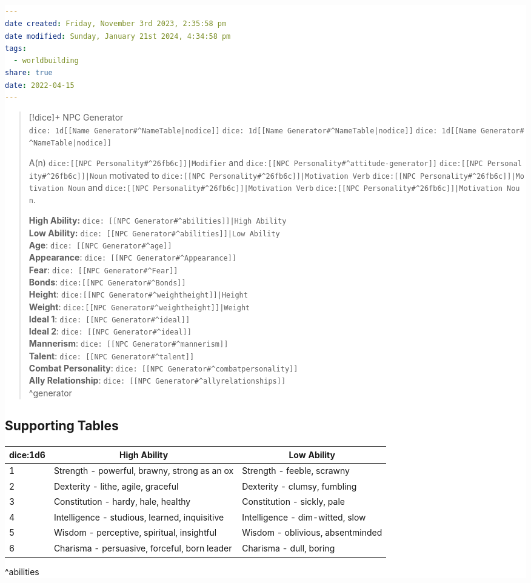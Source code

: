 ```yaml
---
date created: Friday, November 3rd 2023, 2:35:58 pm
date modified: Sunday, January 21st 2024, 4:34:58 pm
tags:
  - worldbuilding
share: true
date: 2022-04-15
---
```



> [!dice]+ NPC Generator  
> `dice: 1d[[Name Generator#^NameTable|nodice]]` `dice: 1d[[Name Generator#^NameTable|nodice]]` `dice: 1d[[Name Generator#^NameTable|nodice]]`
>
> A(n) `dice:[[NPC Personality#^26fb6c]]|Modifier` and `dice:[[NPC Personality#^attitude-generator]]` `dice:[[NPC Personality#^26fb6c]]|Noun` motivated to `dice:[[NPC Personality#^26fb6c]]|Motivation Verb` `dice:[[NPC Personality#^26fb6c]]|Motivation Noun` and `dice:[[NPC Personality#^26fb6c]]|Motivation Verb` `dice:[[NPC Personality#^26fb6c]]|Motivation Noun`.
>
> **High Ability:** `dice: [[NPC Generator#^abilities]]|High Ability`  
> **Low Ability:** `dice: [[NPC Generator#^abilities]]|Low Ability`  
> **Age**: `dice: [[NPC Generator#^age]]`  
> **Appearance**: `dice: [[NPC Generator#^Appearance]]`  
> **Fear**: `dice: [[NPC Generator#^Fear]]`  
> **Bonds**: `dice:[[NPC Generator#^Bonds]]`  
> **Height**: `dice:[[NPC Generator#^weightheight]]|Height`  
> **Weight**: `dice:[[NPC Generator#^weightheight]]|Weight`  
> **Ideal 1**: `dice: [[NPC Generator#^ideal]]`  
> **Ideal 2**: `dice: [[NPC Generator#^ideal]]`  
> **Mannerism**: `dice: [[NPC Generator#^mannerism]]`  
> **Talent**: `dice: [[NPC Generator#^talent]]`  
> **Combat Personality**: `dice: [[NPC Generator#^combatpersonality]]`  
> **Ally Relationship**: `dice: [[NPC Generator#^allyrelationships]]`  
^generator

## Supporting Tables

| dice:1d6 | High Ability                                  | Low Ability                      |
| -------- | --------------------------------------------- | -------------------------------- |
| 1        | Strength - powerful, brawny, strong as an ox  | Strength - feeble, scrawny       |
| 2        | Dexterity - lithe, agile, graceful            | Dexterity - clumsy, fumbling     |
| 3        | Constitution - hardy, hale, healthy           | Constitution - sickly, pale      |
| 4        | Intelligence - studious, learned, inquisitive | Intelligence - dim-witted, slow  |
| 5        | Wisdom - perceptive, spiritual, insightful    | Wisdom - oblivious, absentminded |
| 6        | Charisma - persuasive, forceful, born leader  | Charisma - dull, boring          |  
^abilities

